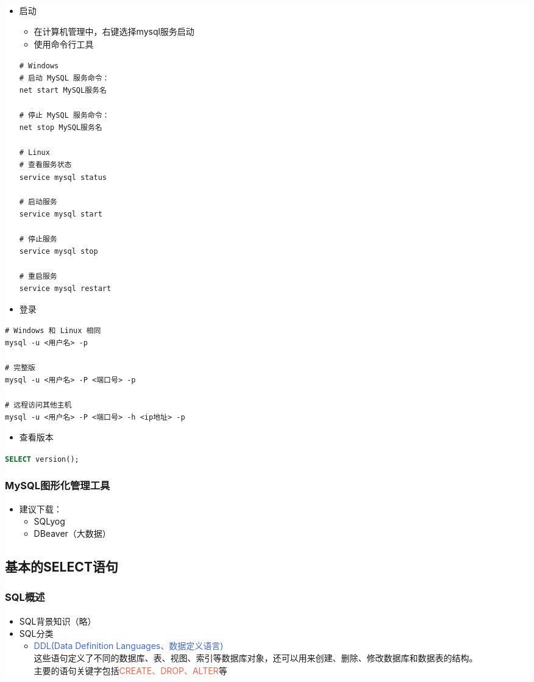 - 启动
  - 在计算机管理中，右键选择mysql服务启动
  - 使用命令行工具
  ```shell
  # Windows
  # 启动 MySQL 服务命令：
  net start MySQL服务名
  
  # 停止 MySQL 服务命令：
  net stop MySQL服务名
  
  # Linux
  # 查看服务状态
  service mysql status
  
  # 启动服务
  service mysql start
  
  # 停止服务
  service mysql stop
  
  # 重启服务
  service mysql restart
  ```

- 登录
```shell
# Windows 和 Linux 相同
mysql -u <用户名> -p

# 完整版
mysql -u <用户名> -P <端口号> -p

# 远程访问其他主机
mysql -u <用户名> -P <端口号> -h <ip地址> -p

```
- 查看版本
```sql
SELECT version(); 
```

### MySQL图形化管理工具
- 建议下载：
  - SQLyog
  - DBeaver（大数据）

## 基本的SELECT语句
### SQL概述
- SQL背景知识（略）
- SQL分类
  - <font color=royalblue>DDL(Data Definition Languages、数据定义语言)</font>
  <br>这些语句定义了不同的数据库、表、视图、索引等数据库对象，还可以用来创建、删除、修改数据库和数据表的结构。
  <br>主要的语句关键字包括<font color=tomato>CREATE、DROP、ALTER</font>等
